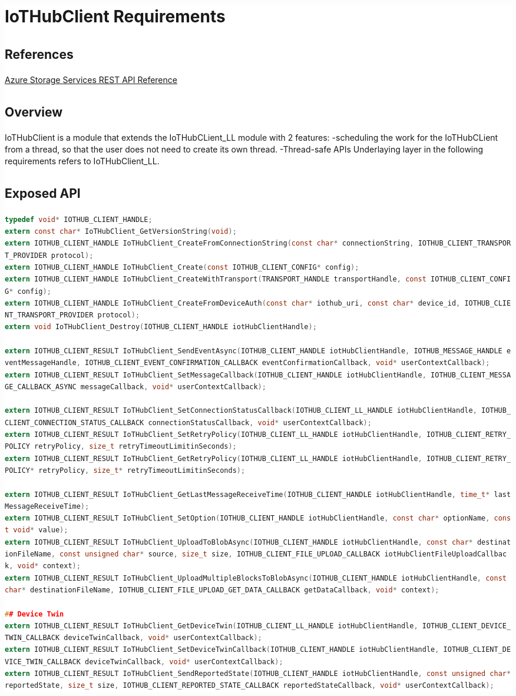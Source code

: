 ﻿# IoTHubClient Requirements

## References

[Azure Storage Services REST API Reference](https://msdn.microsoft.com/en-us/library/azure/dd179355.aspx)


## Overview

IoTHubClient is a module that extends the IoTHubCLient_LL module with 2 features:
-scheduling the work for the IoTHubCLient from a thread, so that the user does not need to create its own thread.
-Thread-safe APIs
Underlaying layer in the following requirements refers to IoTHubClient_LL.

## Exposed API

```c
typedef void* IOTHUB_CLIENT_HANDLE;
extern const char* IoTHubClient_GetVersionString(void);
extern IOTHUB_CLIENT_HANDLE IoTHubClient_CreateFromConnectionString(const char* connectionString, IOTHUB_CLIENT_TRANSPORT_PROVIDER protocol);
extern IOTHUB_CLIENT_HANDLE IoTHubClient_Create(const IOTHUB_CLIENT_CONFIG* config);
extern IOTHUB_CLIENT_HANDLE IoTHubClient_CreateWithTransport(TRANSPORT_HANDLE transportHandle, const IOTHUB_CLIENT_CONFIG* config);
extern IOTHUB_CLIENT_HANDLE IoTHubClient_CreateFromDeviceAuth(const char* iothub_uri, const char* device_id, IOTHUB_CLIENT_TRANSPORT_PROVIDER protocol);
extern void IoTHubClient_Destroy(IOTHUB_CLIENT_HANDLE iotHubClientHandle);

extern IOTHUB_CLIENT_RESULT IoTHubClient_SendEventAsync(IOTHUB_CLIENT_HANDLE iotHubClientHandle, IOTHUB_MESSAGE_HANDLE eventMessageHandle, IOTHUB_CLIENT_EVENT_CONFIRMATION_CALLBACK eventConfirmationCallback, void* userContextCallback);
extern IOTHUB_CLIENT_RESULT IoTHubClient_SetMessageCallback(IOTHUB_CLIENT_HANDLE iotHubClientHandle, IOTHUB_CLIENT_MESSAGE_CALLBACK_ASYNC messageCallback, void* userContextCallback);

extern IOTHUB_CLIENT_RESULT IoTHubClient_SetConnectionStatusCallback(IOTHUB_CLIENT_LL_HANDLE iotHubClientHandle, IOTHUB_CLIENT_CONNECTION_STATUS_CALLBACK connectionStatusCallback, void* userContextCallback);
extern IOTHUB_CLIENT_RESULT IoTHubClient_SetRetryPolicy(IOTHUB_CLIENT_LL_HANDLE iotHubClientHandle, IOTHUB_CLIENT_RETRY_POLICY retryPolicy, size_t retryTimeoutLimitinSeconds);
extern IOTHUB_CLIENT_RESULT IoTHubClient_GetRetryPolicy(IOTHUB_CLIENT_LL_HANDLE iotHubClientHandle, IOTHUB_CLIENT_RETRY_POLICY* retryPolicy, size_t* retryTimeoutLimitinSeconds);

extern IOTHUB_CLIENT_RESULT IoTHubClient_GetLastMessageReceiveTime(IOTHUB_CLIENT_HANDLE iotHubClientHandle, time_t* lastMessageReceiveTime);
extern IOTHUB_CLIENT_RESULT IoTHubClient_SetOption(IOTHUB_CLIENT_HANDLE iotHubClientHandle, const char* optionName, const void* value);
extern IOTHUB_CLIENT_RESULT IoTHubClient_UploadToBlobAsync(IOTHUB_CLIENT_HANDLE iotHubClientHandle, const char* destinationFileName, const unsigned char* source, size_t size, IOTHUB_CLIENT_FILE_UPLOAD_CALLBACK iotHubClientFileUploadCallback, void* context);
extern IOTHUB_CLIENT_RESULT IoTHubClient_UploadMultipleBlocksToBlobAsync(IOTHUB_CLIENT_HANDLE iotHubClientHandle, const char* destinationFileName, IOTHUB_CLIENT_FILE_UPLOAD_GET_DATA_CALLBACK getDataCallback, void* context);

## Device Twin
extern IOTHUB_CLIENT_RESULT IoTHubClient_GetDeviceTwin(IOTHUB_CLIENT_LL_HANDLE iotHubClientHandle, IOTHUB_CLIENT_DEVICE_TWIN_CALLBACK deviceTwinCallback, void* userContextCallback);
extern IOTHUB_CLIENT_RESULT IoTHubClient_SetDeviceTwinCallback(IOTHUB_CLIENT_HANDLE iotHubClientHandle, IOTHUB_CLIENT_DEVICE_TWIN_CALLBACK deviceTwinCallback, void* userContextCallback);
extern IOTHUB_CLIENT_RESULT IoTHubClient_SendReportedState(IOTHUB_CLIENT_HANDLE iotHubClientHandle, const unsigned char* reportedState, size_t size, IOTHUB_CLIENT_REPORTED_STATE_CALLBACK reportedStateCallback, void* userContextCallback);
```